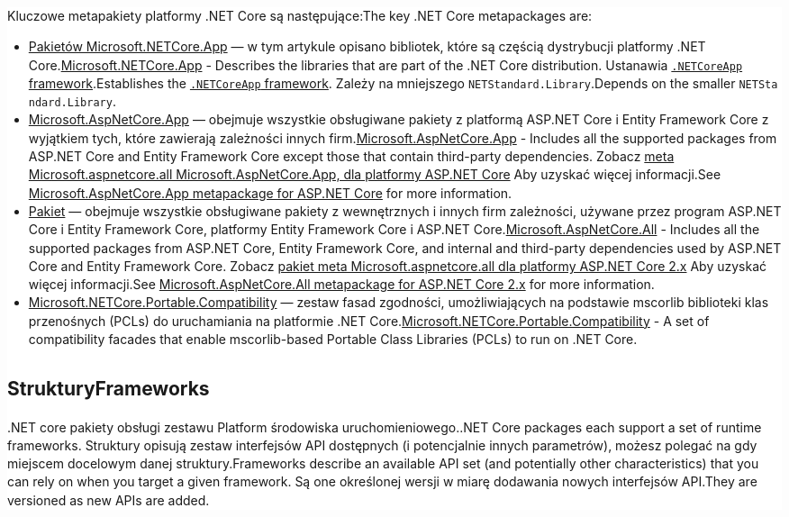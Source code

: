 <span data-ttu-id="a764c-151">Kluczowe metapakiety platformy .NET Core są następujące:</span><span class="sxs-lookup"><span data-stu-id="a764c-151">The key .NET Core metapackages are:</span></span>

- <span data-ttu-id="a764c-152">[Pakietów Microsoft.NETCore.App](https://www.nuget.org/packages/Microsoft.NETCore.App) — w tym artykule opisano bibliotek, które są częścią dystrybucji platformy .NET Core.</span><span class="sxs-lookup"><span data-stu-id="a764c-152">[Microsoft.NETCore.App](https://www.nuget.org/packages/Microsoft.NETCore.App) - Describes the libraries that are part of the .NET Core distribution.</span></span> <span data-ttu-id="a764c-153">Ustanawia [ `.NETCoreApp` framework](https://github.com/dotnet/core-setup/blob/release/1.1.0/pkg/projects/Microsoft.NETCore.App/Microsoft.NETCore.App.pkgproj).</span><span class="sxs-lookup"><span data-stu-id="a764c-153">Establishes the [`.NETCoreApp` framework](https://github.com/dotnet/core-setup/blob/release/1.1.0/pkg/projects/Microsoft.NETCore.App/Microsoft.NETCore.App.pkgproj).</span></span> <span data-ttu-id="a764c-154">Zależy na mniejszego `NETStandard.Library`.</span><span class="sxs-lookup"><span data-stu-id="a764c-154">Depends on the smaller `NETStandard.Library`.</span></span>
- <span data-ttu-id="a764c-155">[Microsoft.AspNetCore.App](https://www.nuget.org/packages/Microsoft.AspNetCore.App) — obejmuje wszystkie obsługiwane pakiety z platformą ASP.NET Core i Entity Framework Core z wyjątkiem tych, które zawierają zależności innych firm.</span><span class="sxs-lookup"><span data-stu-id="a764c-155">[Microsoft.AspNetCore.App](https://www.nuget.org/packages/Microsoft.AspNetCore.App) - Includes all the supported packages from ASP.NET Core and Entity Framework Core except those that contain third-party dependencies.</span></span> <span data-ttu-id="a764c-156">Zobacz [meta Microsoft.aspnetcore.all Microsoft.AspNetCore.App, dla platformy ASP.NET Core](/aspnet/core/fundamentals/metapackage) Aby uzyskać więcej informacji.</span><span class="sxs-lookup"><span data-stu-id="a764c-156">See [Microsoft.AspNetCore.App metapackage for ASP.NET Core](/aspnet/core/fundamentals/metapackage) for more information.</span></span>
- <span data-ttu-id="a764c-157">[Pakiet](https://www.nuget.org/packages/Microsoft.AspNetCore.All) — obejmuje wszystkie obsługiwane pakiety z wewnętrznych i innych firm zależności, używane przez program ASP.NET Core i Entity Framework Core, platformy Entity Framework Core i ASP.NET Core.</span><span class="sxs-lookup"><span data-stu-id="a764c-157">[Microsoft.AspNetCore.All](https://www.nuget.org/packages/Microsoft.AspNetCore.All) - Includes all the supported packages from ASP.NET Core, Entity Framework Core, and internal and third-party dependencies used by ASP.NET Core and Entity Framework Core.</span></span> <span data-ttu-id="a764c-158">Zobacz [pakiet meta Microsoft.aspnetcore.all dla platformy ASP.NET Core 2.x](/aspnet/core/fundamentals/metapackage) Aby uzyskać więcej informacji.</span><span class="sxs-lookup"><span data-stu-id="a764c-158">See [Microsoft.AspNetCore.All metapackage for ASP.NET Core 2.x](/aspnet/core/fundamentals/metapackage) for more information.</span></span>
- <span data-ttu-id="a764c-159">[Microsoft.NETCore.Portable.Compatibility](https://www.nuget.org/packages/Microsoft.NETCore.Portable.Compatibility) — zestaw fasad zgodności, umożliwiających na podstawie mscorlib biblioteki klas przenośnych (PCLs) do uruchamiania na platformie .NET Core.</span><span class="sxs-lookup"><span data-stu-id="a764c-159">[Microsoft.NETCore.Portable.Compatibility](https://www.nuget.org/packages/Microsoft.NETCore.Portable.Compatibility) - A set of compatibility facades that enable mscorlib-based Portable Class Libraries (PCLs) to run on .NET Core.</span></span>

## <a name="frameworks"></a><span data-ttu-id="a764c-160">Struktury</span><span class="sxs-lookup"><span data-stu-id="a764c-160">Frameworks</span></span>

<span data-ttu-id="a764c-161">.NET core pakiety obsługi zestawu Platform środowiska uruchomieniowego.</span><span class="sxs-lookup"><span data-stu-id="a764c-161">.NET Core packages each support a set of runtime frameworks.</span></span> <span data-ttu-id="a764c-162">Struktury opisują zestaw interfejsów API dostępnych (i potencjalnie innych parametrów), możesz polegać na gdy miejscem docelowym danej struktury.</span><span class="sxs-lookup"><span data-stu-id="a764c-162">Frameworks describe an available API set (and potentially other characteristics) that you can rely on when you target a given framework.</span></span> <span data-ttu-id="a764c-163">Są one określonej wersji w miarę dodawania nowych interfejsów API.</span><span class="sxs-lookup"><span data-stu-id="a764c-163">They are versioned as new APIs are added.</span></span>
